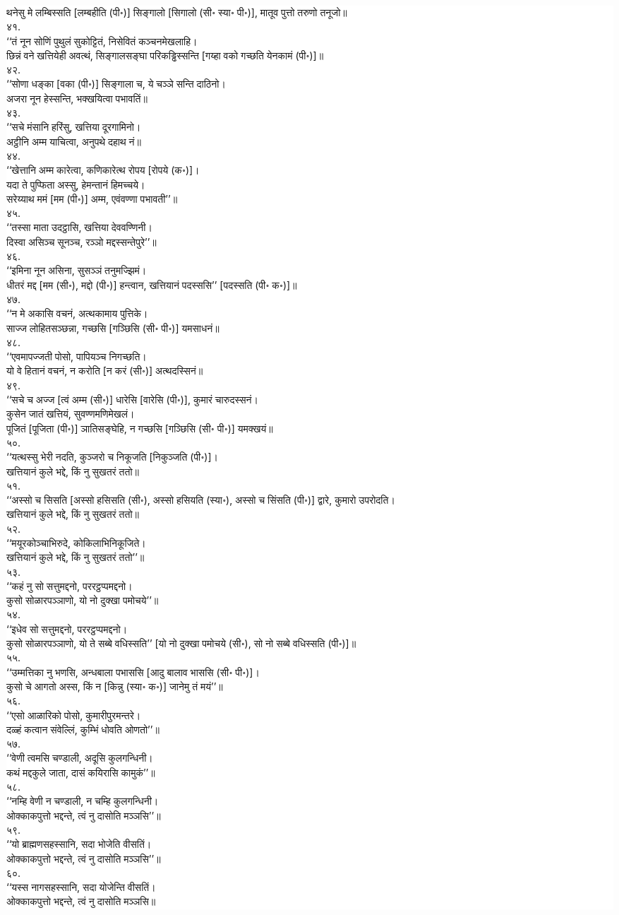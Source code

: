 थनेसु मे लम्बिस्सति [लम्बहीति (पी॰)] सिङ्गालो [सिगालो (सी॰ स्या॰ पी॰)], मातूव पुत्तो तरुणो तनूजो॥  
४१.  
‘‘तं नून सोणिं पुथुलं सुकोट्टितं, निसेवितं कञ्चनमेखलाहि।  
छिन्नं वने खत्तियेही अवत्थं, सिङ्गालसङ्घा परिकड्ढिस्सन्ति [गय्हा वको गच्छति येनकामं (पी॰)]॥  
४२.  
‘‘सोणा धङ्का [वका (पी॰)] सिङ्गाला च, ये चञ्ञे सन्ति दाठिनो।  
अजरा नून हेस्सन्ति, भक्खयित्वा पभावतिं॥  
४३.  
‘‘सचे मंसानि हरिंसु, खत्तिया दूरगामिनो।  
अट्ठीनि अम्म याचित्वा, अनुपथे दहाथ नं॥  
४४.  
‘‘खेत्तानि अम्म कारेत्वा, कणिकारेत्थ रोपय [रोपये (क॰)]।  
यदा ते पुप्फिता अस्सु, हेमन्तानं हिमच्चये।  
सरेय्याथ ममं [मम (पी॰)] अम्म, एवंवण्णा पभावती’’॥  
४५.  
‘‘तस्सा माता उदट्ठासि, खत्तिया देववण्णिनी।  
दिस्वा असिञ्च सूनञ्च, रञ्ञो मद्दस्सन्तेपुरे’’॥  
४६.  
‘‘इमिना नून असिना, सुसञ्ञं तनुमज्झिमं।  
धीतरं मद्द [मम (सी॰), मद्दो (पी॰)] हन्त्वान, खत्तियानं पदस्ससि’’ [पदस्सति (पी॰ क॰)]॥  
४७.  
‘‘न मे अकासि वचनं, अत्थकामाय पुत्तिके।  
साज्ज लोहितसञ्छन्ना, गच्छसि [गञ्छिसि (सी॰ पी॰)] यमसाधनं॥  
४८.  
‘‘एवमापज्जती पोसो, पापियञ्च निगच्छति।  
यो वे हितानं वचनं, न करोति [न करं (सी॰)] अत्थदस्सिनं॥  
४९.  
‘‘सचे च अज्ज [त्वं अम्म (सी॰)] धारेसि [वारेसि (पी॰)], कुमारं चारुदस्सनं।  
कुसेन जातं खत्तियं, सुवण्णमणिमेखलं।  
पूजितं [पूजिता (पी॰)] ञातिसङ्घेहि, न गच्छसि [गञ्छिसि (सी॰ पी॰)] यमक्खयं॥  
५०.  
‘‘यत्थस्सु भेरी नदति, कुञ्जरो च निकूजति [निकुञ्जति (पी॰)]।  
खत्तियानं कुले भद्दे, किं नु सुखतरं ततो॥  
५१.  
‘‘अस्सो च सिसति [अस्सो हसिसति (सी॰), अस्सो हसियति (स्या॰), अस्सो च सिंसति (पी॰)] द्वारे, कुमारो उपरोदति।  
खत्तियानं कुले भद्दे, किं नु सुखतरं ततो॥  
५२.  
‘‘मयूरकोञ्चाभिरुदे, कोकिलाभिनिकूजिते।  
खत्तियानं कुले भद्दे, किं नु सुखतरं ततो’’॥  
५३.  
‘‘कहं नु सो सत्तुमद्दनो, पररट्ठप्पमद्दनो।  
कुसो सोळारपञ्ञाणो, यो नो दुक्खा पमोचये’’॥  
५४.  
‘‘इधेव सो सत्तुमद्दनो, पररट्ठप्पमद्दनो।  
कुसो सोळारपञ्ञाणो, यो ते सब्बे वधिस्सति’’ [यो नो दुक्खा पमोचये (सी॰), सो नो सब्बे वधिस्सति (पी॰)]॥  
५५.  
‘‘उम्मत्तिका नु भणसि, अन्धबाला पभाससि [आदु बालाव भाससि (सी॰ पी॰)]।  
कुसो चे आगतो अस्स, किं न [किन्नु (स्या॰ क॰)] जानेमु तं मयं’’॥  
५६.  
‘‘एसो आळारिको पोसो, कुमारीपुरमन्तरे।  
दळ्हं कत्वान संवेल्लिं, कुम्भिं धोवति ओणतो’’॥  
५७.  
‘‘वेणी त्वमसि चण्डाली, अदूसि कुलगन्धिनी।  
कथं मद्दकुले जाता, दासं कयिरासि कामुकं’’॥  
५८.  
‘‘नम्हि वेणी न चण्डाली, न चम्हि कुलगन्धिनी।  
ओक्काकपुत्तो भद्दन्ते, त्वं नु दासोति मञ्ञसि’’॥  
५९.  
‘‘यो ब्राह्मणसहस्सानि, सदा भोजेति वीसतिं।  
ओक्काकपुत्तो भद्दन्ते, त्वं नु दासोति मञ्ञसि’’॥  
६०.  
‘‘यस्स नागसहस्सानि, सदा योजेन्ति वीसतिं।  
ओक्काकपुत्तो भद्दन्ते, त्वं नु दासोति मञ्ञसि॥  